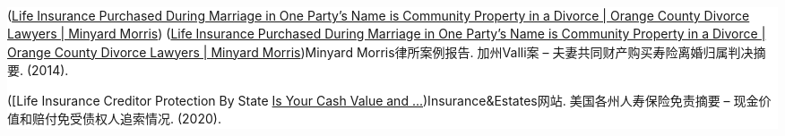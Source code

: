  ([Life Insurance Purchased During Marriage in One Party’s Name is Community Property in a Divorce | Orange County Divorce Lawyers | Minyard Morris](https://www.minyardmorris.com/media-center/case-updates/life-insurance-during-marriage-community-property/#:~:text=In%20one%20of%20the%20most,property%20upon%20the%20couple%E2%80%99s%20divorce)) ([Life Insurance Purchased During Marriage in One Party’s Name is Community Property in a Divorce | Orange County Divorce Lawyers | Minyard Morris](https://www.minyardmorris.com/media-center/case-updates/life-insurance-during-marriage-community-property/#:~:text=The%20issue%20the%20divorce%20court,the%20value%20of%20the%20policy))Minyard Morris律所案例报告. 加州Valli案 – 夫妻共同财产购买寿险离婚归属判决摘要. (2014).

 ([Life Insurance Creditor Protection By State [Is Your Cash Value and ...](https://www.insuranceandestates.com/life-insurance-creditor-protection-by-state/#:~:text=,%E2%80%93%20in%20nearly%20every%20state))Insurance&Estates网站. 美国各州人寿保险免责摘要 – 现金价值和赔付免受债权人追索情况. (2020).